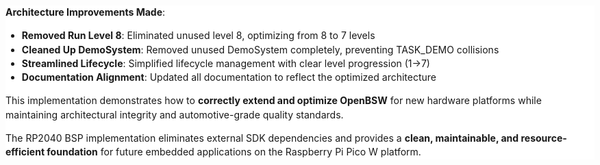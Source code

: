 **Architecture Improvements Made**:
- **Removed Run Level 8**: Eliminated unused level 8, optimizing from 8 to 7 levels
- **Cleaned Up DemoSystem**: Removed unused DemoSystem completely, preventing TASK_DEMO collisions
- **Streamlined Lifecycle**: Simplified lifecycle management with clear level progression (1→7)
- **Documentation Alignment**: Updated all documentation to reflect the optimized architecture

This implementation demonstrates how to **correctly extend and optimize OpenBSW** for new hardware platforms while maintaining architectural integrity and automotive-grade quality standards.

The RP2040 BSP implementation eliminates external SDK dependencies and provides a **clean, maintainable, and resource-efficient foundation** for future embedded applications on the Raspberry Pi Pico W platform.